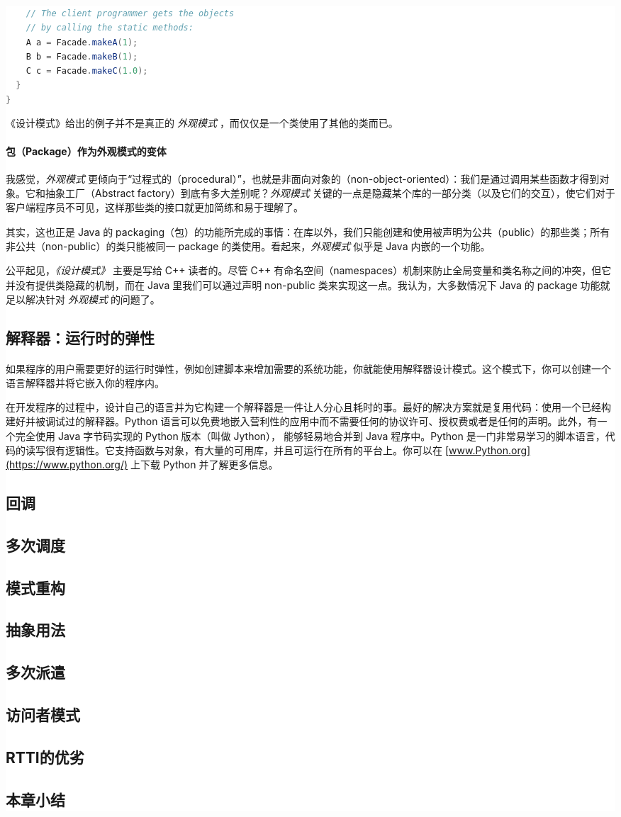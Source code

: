 ```java
    // The client programmer gets the objects
    // by calling the static methods:
    A a = Facade.makeA(1);
    B b = Facade.makeB(1);
    C c = Facade.makeC(1.0);
  }
}
```

《设计模式》给出的例子并不是真正的 *外观模式* ，而仅仅是一个类使用了其他的类而已。

#### 包（Package）作为外观模式的变体

我感觉，*外观模式* 更倾向于“过程式的（procedural）”，也就是非面向对象的（non-object-oriented）：我们是通过调用某些函数才得到对象。它和抽象工厂（Abstract factory）到底有多大差别呢？*外观模式* 关键的一点是隐藏某个库的一部分类（以及它们的交互），使它们对于客户端程序员不可见，这样那些类的接口就更加简练和易于理解了。

其实，这也正是 Java 的 packaging（包）的功能所完成的事情：在库以外，我们只能创建和使用被声明为公共（public）的那些类；所有非公共（non-public）的类只能被同一 package 的类使用。看起来，*外观模式* 似乎是 Java 内嵌的一个功能。

公平起见，*《设计模式》* 主要是写给 C++ 读者的。尽管 C++ 有命名空间（namespaces）机制来防止全局变量和类名称之间的冲突，但它并没有提供类隐藏的机制，而在 Java 里我们可以通过声明 non-public 类来实现这一点。我认为，大多数情况下 Java 的 package 功能就足以解决针对 *外观模式* 的问题了。


## 解释器：运行时的弹性

如果程序的用户需要更好的运行时弹性，例如创建脚本来增加需要的系统功能，你就能使用解释器设计模式。这个模式下，你可以创建一个语言解释器并将它嵌入你的程序内。

在开发程序的过程中，设计自己的语言并为它构建一个解释器是一件让人分心且耗时的事。最好的解决方案就是复用代码：使用一个已经构建好并被调试过的解释器。Python 语言可以免费地嵌入营利性的应用中而不需要任何的协议许可、授权费或者是任何的声明。此外，有一个完全使用 Java 字节码实现的 Python 版本（叫做 Jython）， 能够轻易地合并到 Java 程序中。Python 是一门非常易学习的脚本语言，代码的读写很有逻辑性。它支持函数与对象，有大量的可用库，并且可运行在所有的平台上。你可以在 [www.Python.org](https://www.python.org/) 上下载 Python 并了解更多信息。


## 回调



## 多次调度



## 模式重构



## 抽象用法



## 多次派遣



## 访问者模式



## RTTI的优劣



## 本章小结







<div style="page-break-after: always;"></div>
